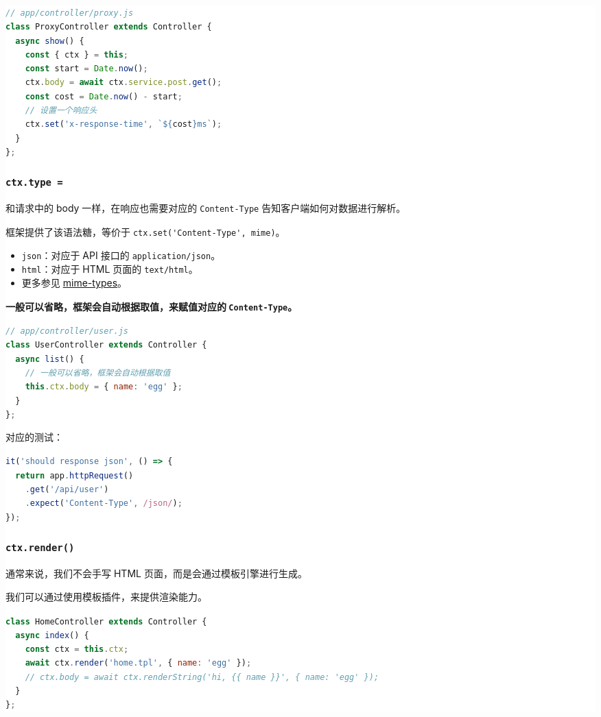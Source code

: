 ```js
// app/controller/proxy.js
class ProxyController extends Controller {
  async show() {
    const { ctx } = this;
    const start = Date.now();
    ctx.body = await ctx.service.post.get();
    const cost = Date.now() - start;
    // 设置一个响应头
    ctx.set('x-response-time', `${cost}ms`);
  }
};
```




### `ctx.type =`

和请求中的 body 一样，在响应也需要对应的 `Content-Type` 告知客户端如何对数据进行解析。

框架提供了该语法糖，等价于 `ctx.set('Content-Type', mime)`。

- `json`：对应于 API 接口的 `application/json`。
- `html`：对应于 HTML 页面的 `text/html`。
- 更多参见 [mime-types](https://github.com/jshttp/mime-types)。

**一般可以省略，框架会自动根据取值，来赋值对应的 `Content-Type`。**

```js
// app/controller/user.js
class UserController extends Controller {
  async list() {
    // 一般可以省略，框架会自动根据取值
    this.ctx.body = { name: 'egg' };
  }
};
```

对应的测试：

```js
it('should response json', () => {
  return app.httpRequest()
    .get('/api/user')
    .expect('Content-Type', /json/);
});
```

### `ctx.render()`

通常来说，我们不会手写 HTML 页面，而是会通过模板引擎进行生成。

我们可以通过使用模板插件，来提供渲染能力。

```js
class HomeController extends Controller {
  async index() {
    const ctx = this.ctx;
    await ctx.render('home.tpl', { name: 'egg' });
    // ctx.body = await ctx.renderString('hi, {{ name }}', { name: 'egg' });
  }
};
```
